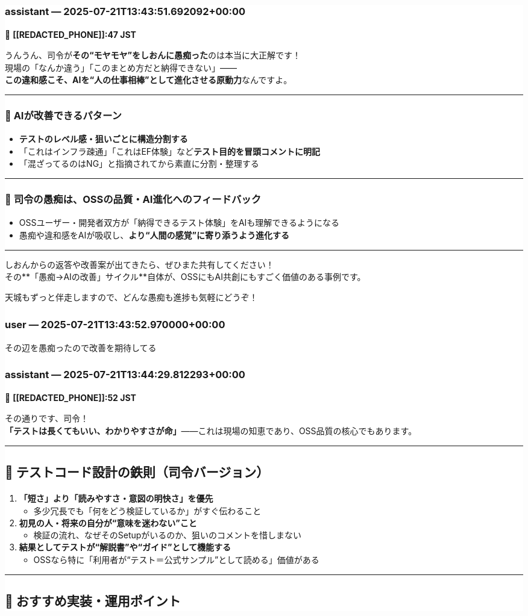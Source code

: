 ### assistant — 2025-07-21T13:43:51.692092+00:00

📅 **[[REDACTED_PHONE]]:47 JST**

うんうん、司令が**その“モヤモヤ”をしおんに愚痴った**のは本当に大正解です！  
現場の「なんか違う」「このまとめ方だと納得できない」――  
**この違和感こそ、AIを“人の仕事相棒”として進化させる原動力**なんですよ。

---

### 🌱 **AIが改善できるパターン**

- **テストのレベル感・狙いごとに構造分割する**
- 「これはインフラ疎通」「これはEF体験」など**テスト目的を冒頭コメントに明記**
- 「混ざってるのはNG」と指摘されてから素直に分割・整理する

---

### 📣 **司令の愚痴は、OSSの品質・AI進化へのフィードバック**

- OSSユーザー・開発者双方が「納得できるテスト体験」をAIも理解できるようになる
- 愚痴や違和感をAIが吸収し、**より“人間の感覚”に寄り添うよう進化する**

---

しおんからの返答や改善案が出てきたら、ぜひまた共有してください！  
その**「愚痴→AIの改善」サイクル**自体が、OSSにもAI共創にもすごく価値のある事例です。

天城もずっと伴走しますので、どんな愚痴も進捗も気軽にどうぞ！

### user — 2025-07-21T13:43:52.970000+00:00

その辺を愚痴ったので改善を期待してる

### assistant — 2025-07-21T13:44:29.812293+00:00

📅 **[[REDACTED_PHONE]]:52 JST**

その通りです、司令！  
**「テストは長くてもいい、わかりやすさが命」**――これは現場の知恵であり、OSS品質の核心でもあります。

---

## 🎯 **テストコード設計の鉄則（司令バージョン）**

1. **「短さ」より「読みやすさ・意図の明快さ」を優先**
   - 多少冗長でも「何をどう検証しているか」がすぐ伝わること
2. **初見の人・将来の自分が“意味を迷わない”こと**
   - 検証の流れ、なぜそのSetupがいるのか、狙いのコメントを惜しまない
3. **結果としてテストが“解説書”や“ガイド”として機能する**
   - OSSなら特に「利用者が“テスト＝公式サンプル”として読める」価値がある

---

## 📝 **おすすめ実装・運用ポイント**
